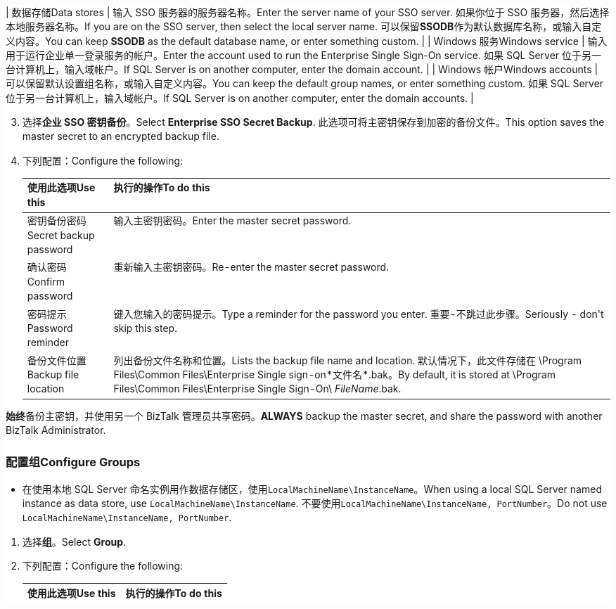    |  <span data-ttu-id="b2fd8-181">数据存储</span><span class="sxs-lookup"><span data-stu-id="b2fd8-181">Data stores</span></span>  |   <span data-ttu-id="b2fd8-182">输入 SSO 服务器的服务器名称。</span><span class="sxs-lookup"><span data-stu-id="b2fd8-182">Enter the server name of your SSO server.</span></span> <span data-ttu-id="b2fd8-183">如果你位于 SSO 服务器，然后选择本地服务器名称。</span><span class="sxs-lookup"><span data-stu-id="b2fd8-183">If you are on the SSO server, then select the local server name.</span></span> <span data-ttu-id="b2fd8-184">可以保留**SSODB**作为默认数据库名称，或输入自定义内容。</span><span class="sxs-lookup"><span data-stu-id="b2fd8-184">You can keep **SSODB** as the default database name, or enter something custom.</span></span>  |
   |   <span data-ttu-id="b2fd8-185">Windows 服务</span><span class="sxs-lookup"><span data-stu-id="b2fd8-185">Windows service</span></span>  |  <span data-ttu-id="b2fd8-186">输入用于运行企业单一登录服务的帐户。</span><span class="sxs-lookup"><span data-stu-id="b2fd8-186">Enter the account used to run the Enterprise Single Sign-On service.</span></span> <span data-ttu-id="b2fd8-187">如果 SQL Server 位于另一台计算机上，输入域帐户。</span><span class="sxs-lookup"><span data-stu-id="b2fd8-187">If SQL Server is on another computer, enter the domain account.</span></span>   |
   |  <span data-ttu-id="b2fd8-188">Windows 帐户</span><span class="sxs-lookup"><span data-stu-id="b2fd8-188">Windows accounts</span></span>  | <span data-ttu-id="b2fd8-189">可以保留默认设置组名称，或输入自定义内容。</span><span class="sxs-lookup"><span data-stu-id="b2fd8-189">You can keep the default group names, or enter something custom.</span></span> <span data-ttu-id="b2fd8-190">如果 SQL Server 位于另一台计算机上，输入域帐户。</span><span class="sxs-lookup"><span data-stu-id="b2fd8-190">If SQL Server is on another computer, enter the domain accounts.</span></span>  |


3. <span data-ttu-id="b2fd8-191">选择**企业 SSO 密钥备份**。</span><span class="sxs-lookup"><span data-stu-id="b2fd8-191">Select **Enterprise SSO Secret Backup**.</span></span> <span data-ttu-id="b2fd8-192">此选项可将主密钥保存到加密的备份文件。</span><span class="sxs-lookup"><span data-stu-id="b2fd8-192">This option saves the master secret to an encrypted backup file.</span></span> 
4. <span data-ttu-id="b2fd8-193">下列配置：</span><span class="sxs-lookup"><span data-stu-id="b2fd8-193">Configure the following:</span></span>  

    |<span data-ttu-id="b2fd8-194">使用此选项</span><span class="sxs-lookup"><span data-stu-id="b2fd8-194">Use this</span></span>|<span data-ttu-id="b2fd8-195">执行的操作</span><span class="sxs-lookup"><span data-stu-id="b2fd8-195">To do this</span></span>|
    | --- | --- |
    |<span data-ttu-id="b2fd8-196">密钥备份密码</span><span class="sxs-lookup"><span data-stu-id="b2fd8-196">Secret backup password</span></span> | <span data-ttu-id="b2fd8-197">输入主密钥密码。</span><span class="sxs-lookup"><span data-stu-id="b2fd8-197">Enter the master secret password.</span></span>|
    |<span data-ttu-id="b2fd8-198">确认密码</span><span class="sxs-lookup"><span data-stu-id="b2fd8-198">Confirm password</span></span>|<span data-ttu-id="b2fd8-199">重新输入主密钥密码。</span><span class="sxs-lookup"><span data-stu-id="b2fd8-199">Re-enter the master secret password.</span></span>|
    |<span data-ttu-id="b2fd8-200">密码提示</span><span class="sxs-lookup"><span data-stu-id="b2fd8-200">Password reminder</span></span>|<span data-ttu-id="b2fd8-201">键入您输入的密码提示。</span><span class="sxs-lookup"><span data-stu-id="b2fd8-201">Type a reminder for the password you enter.</span></span> <span data-ttu-id="b2fd8-202">重要-不跳过此步骤。</span><span class="sxs-lookup"><span data-stu-id="b2fd8-202">Seriously - don't skip this step.</span></span> |
    |<span data-ttu-id="b2fd8-203">备份文件位置</span><span class="sxs-lookup"><span data-stu-id="b2fd8-203">Backup file location</span></span>|<span data-ttu-id="b2fd8-204">列出备份文件名称和位置。</span><span class="sxs-lookup"><span data-stu-id="b2fd8-204">Lists the backup file name and location.</span></span> <span data-ttu-id="b2fd8-205">默认情况下，此文件存储在 \Program Files\Common Files\Enterprise Single sign-on\*文件名\*.bak。</span><span class="sxs-lookup"><span data-stu-id="b2fd8-205">By default, it is stored at \Program Files\Common Files\Enterprise Single Sign-On\ *FileName*.bak.</span></span>|

<span data-ttu-id="b2fd8-206">**始终**备份主密钥，并使用另一个 BizTalk 管理员共享密码。</span><span class="sxs-lookup"><span data-stu-id="b2fd8-206">**ALWAYS** backup the master secret, and share the password with another BizTalk Administrator.</span></span>

### <a name="configure-groups"></a><span data-ttu-id="b2fd8-207">配置组</span><span class="sxs-lookup"><span data-stu-id="b2fd8-207">Configure Groups</span></span>

* <span data-ttu-id="b2fd8-208">在使用本地 SQL Server 命名实例用作数据存储区，使用`LocalMachineName\InstanceName`。</span><span class="sxs-lookup"><span data-stu-id="b2fd8-208">When using a local SQL Server named instance as data store, use `LocalMachineName\InstanceName`.</span></span> <span data-ttu-id="b2fd8-209">不要使用`LocalMachineName\InstanceName, PortNumber`。</span><span class="sxs-lookup"><span data-stu-id="b2fd8-209">Do not use `LocalMachineName\InstanceName, PortNumber`.</span></span>

1. <span data-ttu-id="b2fd8-210">选择**组**。</span><span class="sxs-lookup"><span data-stu-id="b2fd8-210">Select **Group**.</span></span>
2. <span data-ttu-id="b2fd8-211">下列配置：</span><span class="sxs-lookup"><span data-stu-id="b2fd8-211">Configure the following:</span></span>


   |  <span data-ttu-id="b2fd8-212">使用此选项</span><span class="sxs-lookup"><span data-stu-id="b2fd8-212">Use this</span></span> | <span data-ttu-id="b2fd8-213">执行的操作</span><span class="sxs-lookup"><span data-stu-id="b2fd8-213">To do this</span></span> |
   |---|---|